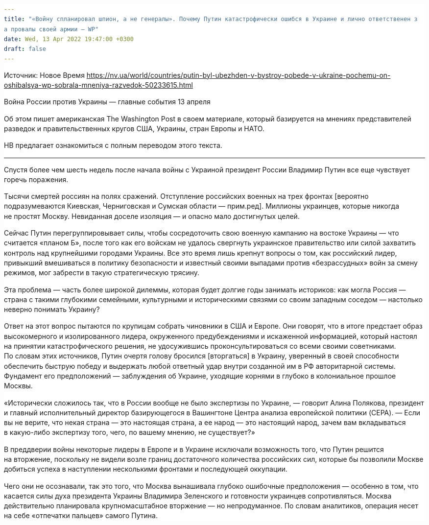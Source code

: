 ```yaml
---
title: "«Войну спланировал шпион, а не генералы». Почему Путин катастрофически ошибся в Украине и лично ответственен за провалы своей армии — WP"
date: Wed, 13 Apr 2022 19:47:00 +0300
draft: false
---
```

Источник: Новое Время https://nv.ua/world/countries/putin-byl-ubezhden-v-bystroy-pobede-v-ukraine-pochemu-on-oshibalsya-wp-sobrala-mneniya-razvedok-50233615.html


Война России против Украины — главные события 13 апреля

Об этом пишет американская The Washington Post в своем материале, который базируется на мнениях представителей разведок и правительственных кругов США, Украины, стран Европы и НАТО.

НВ предлагает ознакомиться с полным переводом этого текста.

***

Спустя более чем шесть недель после начала войны с Украиной президент России Владимир Путин все еще чувствует горечь поражения.

Тысячи смертей россиян на полях сражений. Отступление российских военных на трех фронтах [вероятно подразумеваются Киевская, Черниговская и Сумская области — прим.ред]. Миллионы украинцев, которые никогда не простят Москву. Невиданная доселе изоляция — и опасно мало достигнутых целей.

Сейчас Путин перегруппировывает силы, чтобы сосредоточить свою военную кампанию на востоке Украины — что считается «планом Б», после того как его войскам не удалось свергнуть украинское правительство или силой захватить контроль над крупнейшими городами Украины. Все это время лишь крепнут вопросы о том, как российский лидер, привыкший вмешиваться в политику безопасности и известный своими выпадами против «безрассудных» войн за смену режимов, мог забрести в такую стратегическую трясину.

Эта проблема — часть более широкой дилеммы, которая будет долгие годы занимать историков: как могла Россия — страна с такими глубокими семейными, культурными и историческими связями со своим западным соседом — настолько неверно понимать Украину?

Ответ на этот вопрос пытаются по крупицам собрать чиновники в США и Европе. Они говорят, что в итоге предстает образ высокомерного и изолированного лидера, окруженного предубеждениями и искаженной информацией, который настоял на принятии катастрофического решения, не удосужившись проконсультироваться со всеми своими советниками. По словам этих источников, Путин очертя голову бросился [вторгаться] в Украину, уверенный в своей способности обеспечить быструю победу и выдержать любой ответный удар внутри созданной им в РФ авторитарной системы. Фундамент его предположений — заблуждения об Украине, уходящие корнями в глубоко в колониальное прошлое Москвы.

«Исторически сложилось так, что в России вообще не было экспертизы по Украине, — говорит Алина Полякова, президент и главный исполнительный директор базирующегося в Вашингтоне Центра анализа европейской политики (CEPA). — Если вы не верите, что некая страна — это настоящая страна, а ее народ — это настоящий народ, зачем вам вкладываться в какую-либо экспертизу того, чего, по вашему мнению, не существует?»

В преддверии войны некоторые лидеры в Европе и в Украине исключали возможность того, что Путин решится на вторжение, поскольку не видели возле границ достаточного количества российских сил, которые бы позволили Москве добиться успеха в наступлении несколькими фронтами и последующей оккупации.

Чего они не осознавали, так это того, что Москва вынашивала глубоко ошибочные предположения — особенно в том, что касается силы духа президента Украины Владимира Зеленского и готовности украинцев сопротивляться. Москва действительно планировала крупномасштабное вторжение — но непродуманное. По словам аналитиков, операция несет на себе «отпечатки пальцев» самого Путина.
